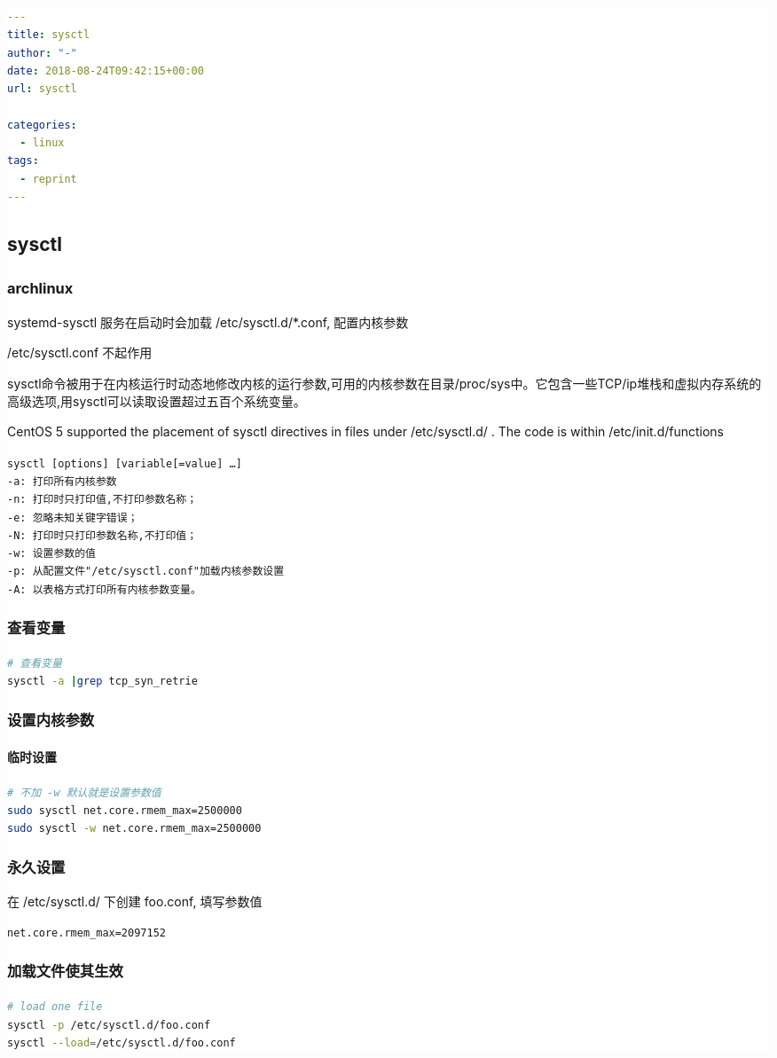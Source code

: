 ```yaml
---
title: sysctl
author: "-"
date: 2018-08-24T09:42:15+00:00
url: sysctl

categories:
  - linux
tags:
  - reprint
---
```

## sysctl

### archlinux

systemd-sysctl 服务在启动时会加载 /etc/sysctl.d/*.conf, 配置内核参数

/etc/sysctl.conf 不起作用

sysctl命令被用于在内核运行时动态地修改内核的运行参数,可用的内核参数在目录/proc/sys中。它包含一些TCP/ip堆栈和虚拟内存系统的高级选项,用sysctl可以读取设置超过五百个系统变量。
  
CentOS 5 supported the placement of sysctl directives in files under /etc/sysctl.d/ . The code is within /etc/init.d/functions

    sysctl [options] [variable[=value] …]
    -a: 打印所有内核参数
    -n: 打印时只打印值,不打印参数名称；
    -e: 忽略未知关键字错误；
    -N: 打印时只打印参数名称,不打印值；
    -w: 设置参数的值
    -p: 从配置文件"/etc/sysctl.conf"加载内核参数设置
    -A: 以表格方式打印所有内核参数变量。

### 查看变量
```bash
# 查看变量
sysctl -a |grep tcp_syn_retrie
```
### 设置内核参数
#### 临时设置
```bash
# 不加 -w 默认就是设置参数值 
sudo sysctl net.core.rmem_max=2500000
sudo sysctl -w net.core.rmem_max=2500000
```

### 永久设置
在 /etc/sysctl.d/ 下创建 foo.conf, 填写参数值
```bash
net.core.rmem_max=2097152
```
### 加载文件使其生效
```bash
# load one file
sysctl -p /etc/sysctl.d/foo.conf
sysctl --load=/etc/sysctl.d/foo.conf
```
